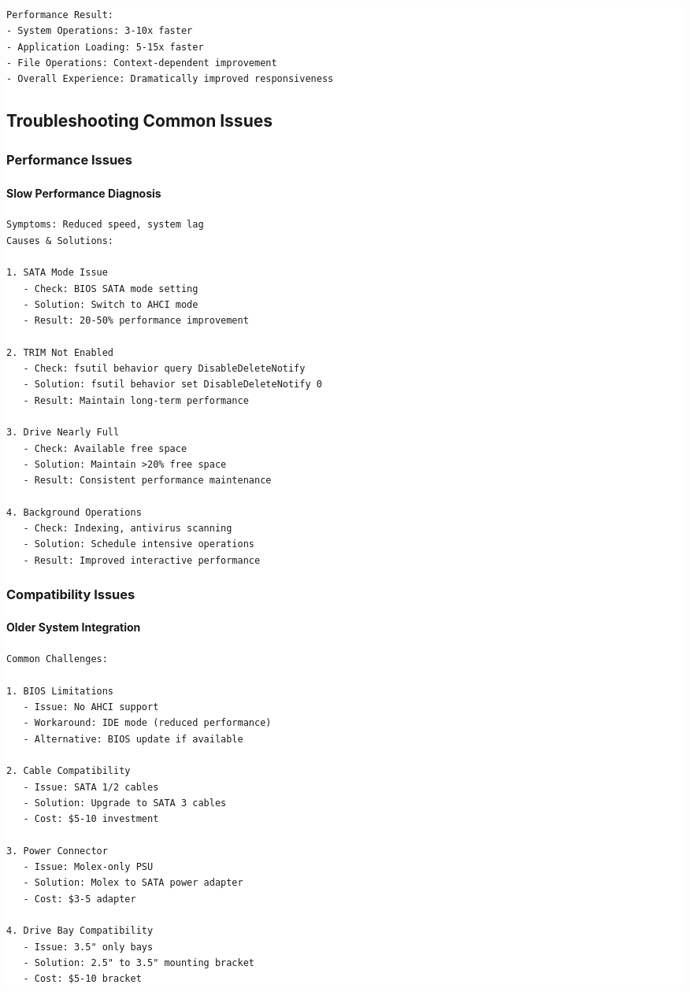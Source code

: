 ```
Performance Result:
- System Operations: 3-10x faster
- Application Loading: 5-15x faster
- File Operations: Context-dependent improvement
- Overall Experience: Dramatically improved responsiveness
```

## Troubleshooting Common Issues

### Performance Issues
#### Slow Performance Diagnosis
```
Symptoms: Reduced speed, system lag
Causes & Solutions:

1. SATA Mode Issue
   - Check: BIOS SATA mode setting
   - Solution: Switch to AHCI mode
   - Result: 20-50% performance improvement

2. TRIM Not Enabled
   - Check: fsutil behavior query DisableDeleteNotify
   - Solution: fsutil behavior set DisableDeleteNotify 0
   - Result: Maintain long-term performance

3. Drive Nearly Full
   - Check: Available free space
   - Solution: Maintain >20% free space
   - Result: Consistent performance maintenance

4. Background Operations
   - Check: Indexing, antivirus scanning
   - Solution: Schedule intensive operations
   - Result: Improved interactive performance
```

### Compatibility Issues
#### Older System Integration
```
Common Challenges:

1. BIOS Limitations
   - Issue: No AHCI support
   - Workaround: IDE mode (reduced performance)
   - Alternative: BIOS update if available

2. Cable Compatibility  
   - Issue: SATA 1/2 cables
   - Solution: Upgrade to SATA 3 cables
   - Cost: $5-10 investment

3. Power Connector
   - Issue: Molex-only PSU
   - Solution: Molex to SATA power adapter
   - Cost: $3-5 adapter

4. Drive Bay Compatibility
   - Issue: 3.5" only bays
   - Solution: 2.5" to 3.5" mounting bracket
   - Cost: $5-10 bracket
```
